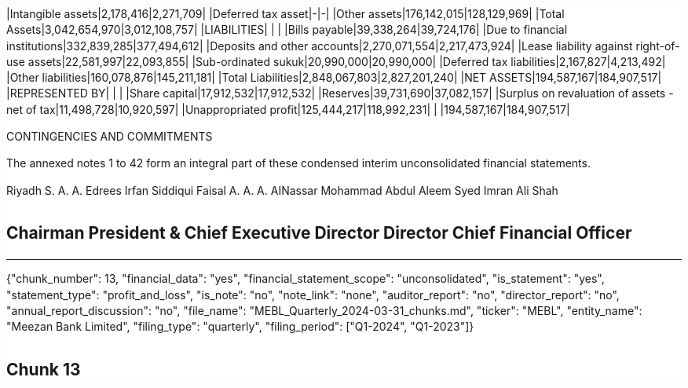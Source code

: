 |Intangible assets|2,178,416|2,271,709|
|Deferred tax asset|-|-|
|Other assets|176,142,015|128,129,969|
|Total Assets|3,042,654,970|3,012,108,757|
|LIABILITIES| | |
|Bills payable|39,338,264|39,724,176|
|Due to financial institutions|332,839,285|377,494,612|
|Deposits and other accounts|2,270,071,554|2,217,473,924|
|Lease liability against right-of-use assets|22,581,997|22,093,855|
|Sub-ordinated sukuk|20,990,000|20,990,000|
|Deferred tax liabilities|2,167,827|4,213,492|
|Other liabilities|160,078,876|145,211,181|
|Total Liabilities|2,848,067,803|2,827,201,240|
|NET ASSETS|194,587,167|184,907,517|
|REPRESENTED BY| | |
|Share capital|17,912,532|17,912,532|
|Reserves|39,731,690|37,082,157|
|Surplus on revaluation of assets - net of tax|11,498,728|10,920,597|
|Unappropriated profit|125,444,217|118,992,231|
| |194,587,167|184,907,517|

CONTINGENCIES AND COMMITMENTS

The annexed notes 1 to 42 form an integral part of these condensed interim unconsolidated financial statements.

Riyadh S. A. A. Edrees        Irfan Siddiqui        Faisal A. A. A. AINassar            Mohammad Abdul Aleem        Syed Imran Ali Shah

Chairman         President & Chief Executive          Director                        Director              Chief Financial Officer
---

---

{"chunk_number": 13, "financial_data": "yes", "financial_statement_scope": "unconsolidated", "is_statement": "yes", "statement_type": "profit_and_loss", "is_note": "no", "note_link": "none", "auditor_report": "no", "director_report": "no", "annual_report_discussion": "no", "file_name": "MEBL_Quarterly_2024-03-31_chunks.md", "ticker": "MEBL", "entity_name": "Meezan Bank Limited", "filing_type": "quarterly", "filing_period": ["Q1-2024", "Q1-2023"]}
## Chunk 13
